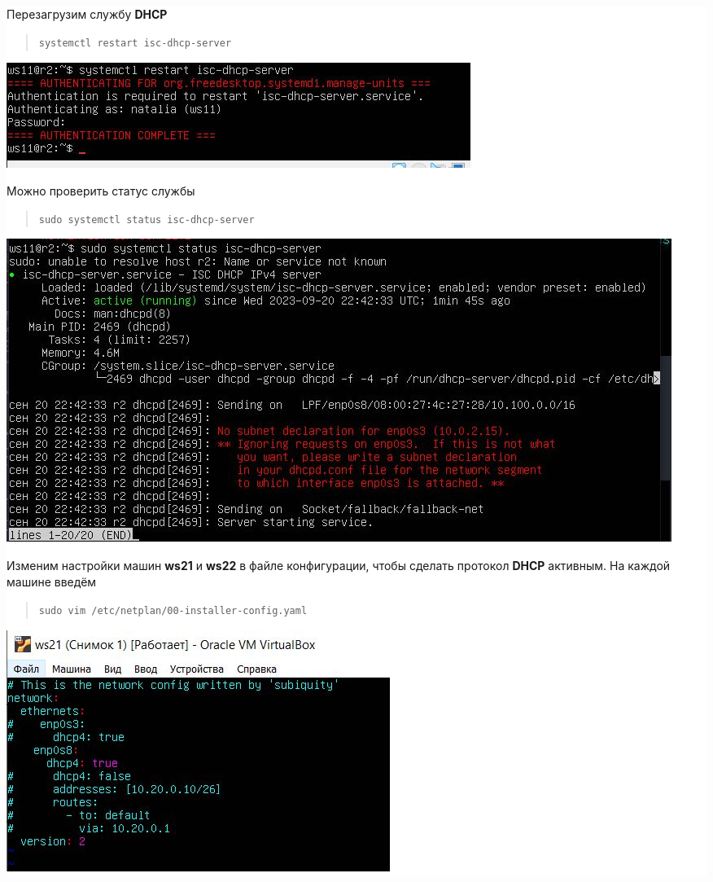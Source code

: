 Перезагрузим службу **DHCP**

> ` systemctl restart isc-dhcp-server `

![restart dhcp r2](images/6/6.1.4.JPG)

Можно проверить статус службы

> ` sudo systemctl status isc-dhcp-server `

![status dhcp](images/6/6.1.5.JPG)

Изменим настройки машин **ws21** и **ws22** в файле конфигурации, чтобы сделать протокол **DHCP** активным. На каждой машине введём

> ` sudo vim /etc/netplan/00-installer-config.yaml `

![netplan ws21](images/6/6.1.6.JPG)